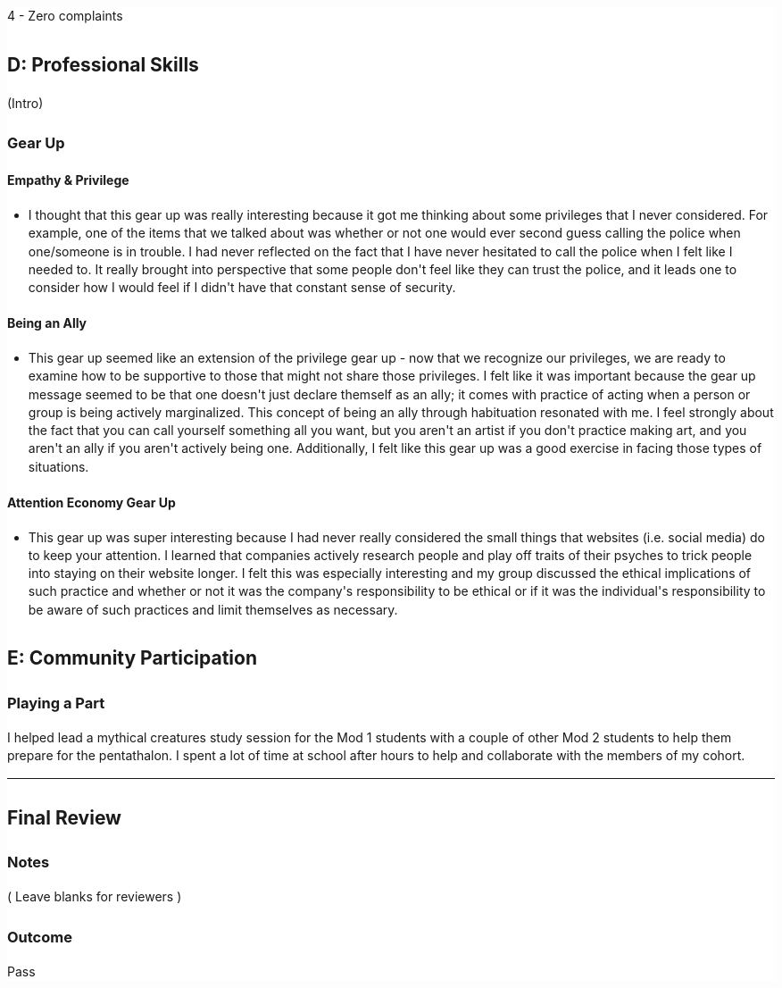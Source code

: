 4 - Zero complaints

## D: Professional Skills
(Intro)

### Gear Up
#### Empathy & Privilege

* I thought that this gear up was really interesting because it got me thinking about some privileges that I never considered. For example, one of the items that we talked about was whether or not one would ever second guess calling the police when one/someone is in trouble. I had never reflected on the fact that I have never hesitated to call the police when I felt like I needed to. It really brought into perspective that some people don't feel like they can trust the police, and it leads one to consider how I would feel if I didn't have that constant sense of security. 

#### Being an Ally

* This gear up seemed like an extension of the privilege gear up - now that we recognize our privileges, we are ready to examine how to be supportive to those that might not share those privileges. I felt like it was important because the gear up message seemed to be that one doesn't just declare themself as an ally; it comes with practice of acting when a person or group is being actively marginalized. This concept of being an ally through habituation resonated with me. I feel strongly about the fact that you can call yourself something all you want, but you aren't an artist if you don't practice making art, and you aren't an ally if you aren't actively being one. Additionally, I felt like this gear up was a good exercise in facing those types of situations.

#### Attention Economy Gear Up
 
 * This gear up was super interesting because I had never really considered the small things that websites (i.e. social media) do to keep your attention. I learned that companies actively research people and play off traits of their psyches to trick people into staying on their website longer. I felt this was especially interesting and my group discussed the ethical implications of such practice and whether or not it was the company's responsibility to be ethical or if it was the individual's responsibility to be aware of such practices and limit themselves as necessary. 

## E: Community Participation

### Playing a Part

I helped lead a mythical creatures study session for the Mod 1 students with a couple of other Mod 2 students to help them prepare for the pentathalon. I spent a lot of time at school after hours to help and collaborate with the members of my cohort.

------------------

## Final Review

### Notes

( Leave blanks for reviewers )

### Outcome

Pass
